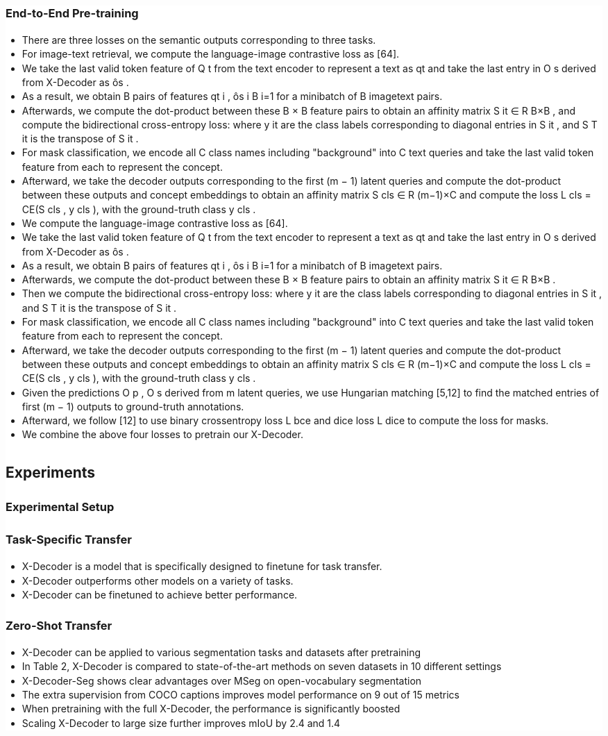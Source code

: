 ### End-to-End Pre-training
- There are three losses on the semantic outputs corresponding to three tasks.
- For image-text retrieval, we compute the language-image contrastive loss as [64].
- We take the last valid token feature of Q t from the text encoder to represent a text as qt and take the last entry in O s derived from X-Decoder as ôs .
- As a result, we obtain B pairs of features qt i , ôs i B i=1 for a minibatch of B imagetext pairs.
- Afterwards, we compute the dot-product between these B × B feature pairs to obtain an affinity matrix S it ∈ R B×B , and compute the bidirectional cross-entropy loss: where y it are the class labels corresponding to diagonal entries in S it , and S T it is the transpose of S it .
- For mask classification, we encode all C class names including "background" into C text queries and take the last valid token feature from each to represent the concept.
- Afterward, we take the decoder outputs corresponding to the first (m − 1) latent queries and compute the dot-product between these outputs and concept embeddings to obtain an affinity matrix S cls ∈ R (m−1)×C and compute the loss L cls = CE(S cls , y cls ), with the ground-truth class y cls .
- We compute the language-image contrastive loss as [64].
- We take the last valid token feature of Q t from the text encoder to represent a text as qt and take the last entry in O s derived from X-Decoder as ôs .
- As a result, we obtain B pairs of features qt i , ôs i B i=1 for a minibatch of B imagetext pairs.
- Afterwards, we compute the dot-product between these B × B feature pairs to obtain an affinity matrix S it ∈ R B×B .
- Then we compute the bidirectional cross-entropy loss: where y it are the class labels corresponding to diagonal entries in S it , and S T it is the transpose of S it .
- For mask classification, we encode all C class names including "background" into C text queries and take the last valid token feature from each to represent the concept.
- Afterward, we take the decoder outputs corresponding to the first (m − 1) latent queries and compute the dot-product between these outputs and concept embeddings to obtain an affinity matrix S cls ∈ R (m−1)×C and compute the loss L cls = CE(S cls , y cls ), with the ground-truth class y cls .
- Given the predictions O p , O s derived from m latent queries, we use Hungarian matching [5,12] to find the matched entries of first (m − 1) outputs to ground-truth annotations.
- Afterward, we follow [12] to use binary crossentropy loss L bce and dice loss L dice to compute the loss for masks.
- We combine the above four losses to pretrain our X-Decoder.

## Experiments

### Experimental Setup

### Task-Specific Transfer
- X-Decoder is a model that is specifically designed to finetune for task transfer.
- X-Decoder outperforms other models on a variety of tasks.
- X-Decoder can be finetuned to achieve better performance.

### Zero-Shot Transfer
- X-Decoder can be applied to various segmentation tasks and datasets after pretraining
- In Table 2, X-Decoder is compared to state-of-the-art methods on seven datasets in 10 different settings
- X-Decoder-Seg shows clear advantages over MSeg on open-vocabulary segmentation
- The extra supervision from COCO captions improves model performance on 9 out of 15 metrics
- When pretraining with the full X-Decoder, the performance is significantly boosted
- Scaling X-Decoder to large size further improves mIoU by 2.4 and 1.4
